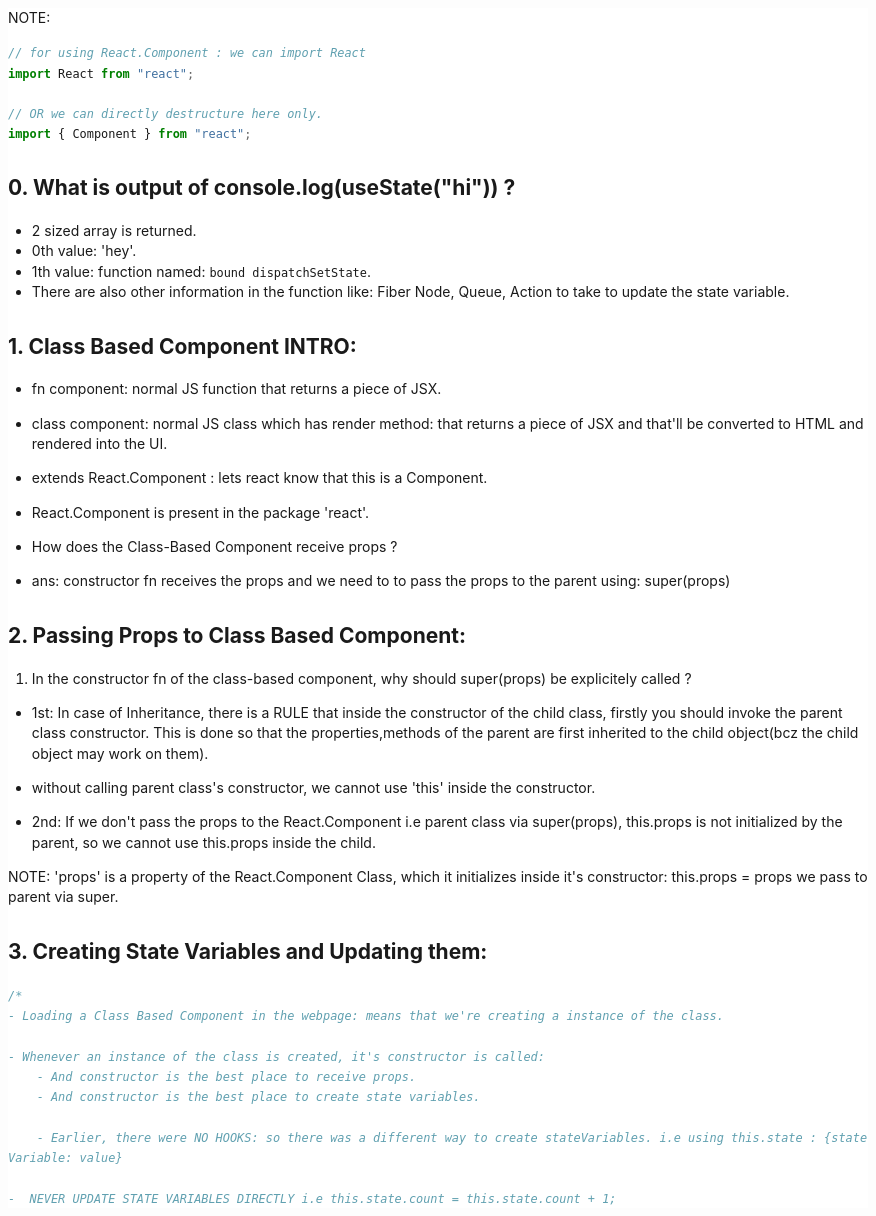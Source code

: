 NOTE:

```javascript
// for using React.Component : we can import React
import React from "react";

// OR we can directly destructure here only.
import { Component } from "react";
```

## 0. What is output of console.log(useState("hi")) ?

- 2 sized array is returned.
- 0th value: 'hey'.
- 1th value: function named: `bound dispatchSetState`.
- There are also other information in the function like: Fiber Node, Queue, Action to take to update the state variable.

## 1. Class Based Component INTRO:

- fn component: normal JS function that returns a piece of JSX.

- class component: normal JS class which has render method: that returns a piece of JSX and that'll be converted to HTML and rendered into the UI.

- extends React.Component : lets react know that this is a Component.

- React.Component is present in the package 'react'.

- How does the Class-Based Component receive props ?
- ans: constructor fn receives the props and we need to to pass the props to the parent using: super(props)

## 2. Passing Props to Class Based Component:

1. In the constructor fn of the class-based component, why should super(props) be explicitely called ?

- 1st: In case of Inheritance, there is a RULE that inside the constructor of the child class, firstly you should invoke the parent class constructor. This is done so that the properties,methods of the parent are first inherited to the child object(bcz the child object may work on them).

- without calling parent class's constructor, we cannot use 'this' inside the constructor.

- 2nd: If we don't pass the props to the React.Component i.e parent class via super(props), this.props is not initialized by the parent, so we cannot use this.props inside the child.

NOTE: 'props' is a property of the React.Component Class, which it initializes inside it's constructor: this.props = props we pass to parent via super.

## 3. Creating State Variables and Updating them:

```javascript
/* 
- Loading a Class Based Component in the webpage: means that we're creating a instance of the class.

- Whenever an instance of the class is created, it's constructor is called: 
    - And constructor is the best place to receive props.
    - And constructor is the best place to create state variables.

    - Earlier, there were NO HOOKS: so there was a different way to create stateVariables. i.e using this.state : {stateVariable: value}

-  NEVER UPDATE STATE VARIABLES DIRECTLY i.e this.state.count = this.state.count + 1;

```